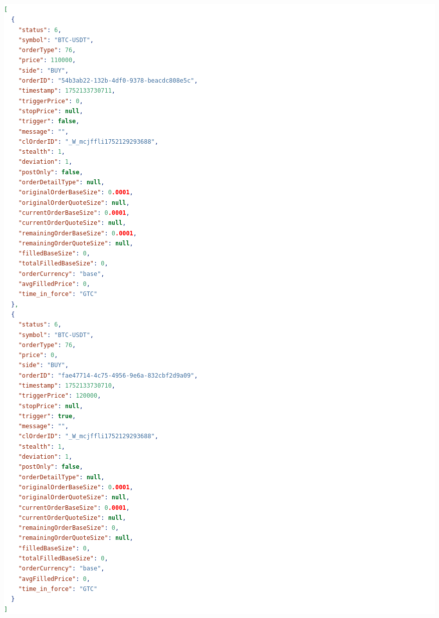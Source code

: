 ```json
[
  {
    "status": 6,
    "symbol": "BTC-USDT",
    "orderType": 76,
    "price": 110000,
    "side": "BUY",
    "orderID": "54b3ab22-132b-4df0-9378-beacdc808e5c",
    "timestamp": 1752133730711,
    "triggerPrice": 0,
    "stopPrice": null,
    "trigger": false,
    "message": "",
    "clOrderID": "_W_mcjffli1752129293688",
    "stealth": 1,
    "deviation": 1,
    "postOnly": false,
    "orderDetailType": null,
    "originalOrderBaseSize": 0.0001,
    "originalOrderQuoteSize": null,
    "currentOrderBaseSize": 0.0001,
    "currentOrderQuoteSize": null,
    "remainingOrderBaseSize": 0.0001,
    "remainingOrderQuoteSize": null,
    "filledBaseSize": 0,
    "totalFilledBaseSize": 0,
    "orderCurrency": "base",
    "avgFilledPrice": 0,
    "time_in_force": "GTC"
  },
  {
    "status": 6,
    "symbol": "BTC-USDT",
    "orderType": 76,
    "price": 0,
    "side": "BUY",
    "orderID": "fae47714-4c75-4956-9e6a-832cbf2d9a09",
    "timestamp": 1752133730710,
    "triggerPrice": 120000,
    "stopPrice": null,
    "trigger": true,
    "message": "",
    "clOrderID": "_W_mcjffli1752129293688",
    "stealth": 1,
    "deviation": 1,
    "postOnly": false,
    "orderDetailType": null,
    "originalOrderBaseSize": 0.0001,
    "originalOrderQuoteSize": null,
    "currentOrderBaseSize": 0.0001,
    "currentOrderQuoteSize": null,
    "remainingOrderBaseSize": 0,
    "remainingOrderQuoteSize": null,
    "filledBaseSize": 0,
    "totalFilledBaseSize": 0,
    "orderCurrency": "base",
    "avgFilledPrice": 0,
    "time_in_force": "GTC"
  }
]
```
